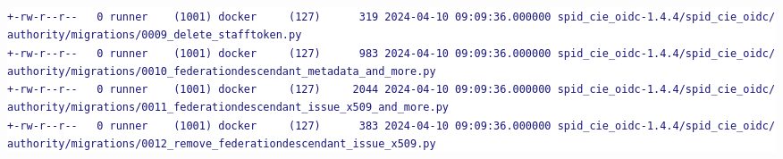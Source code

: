 ```diff
+-rw-r--r--   0 runner    (1001) docker     (127)      319 2024-04-10 09:09:36.000000 spid_cie_oidc-1.4.4/spid_cie_oidc/authority/migrations/0009_delete_stafftoken.py
+-rw-r--r--   0 runner    (1001) docker     (127)      983 2024-04-10 09:09:36.000000 spid_cie_oidc-1.4.4/spid_cie_oidc/authority/migrations/0010_federationdescendant_metadata_and_more.py
+-rw-r--r--   0 runner    (1001) docker     (127)     2044 2024-04-10 09:09:36.000000 spid_cie_oidc-1.4.4/spid_cie_oidc/authority/migrations/0011_federationdescendant_issue_x509_and_more.py
+-rw-r--r--   0 runner    (1001) docker     (127)      383 2024-04-10 09:09:36.000000 spid_cie_oidc-1.4.4/spid_cie_oidc/authority/migrations/0012_remove_federationdescendant_issue_x509.py
